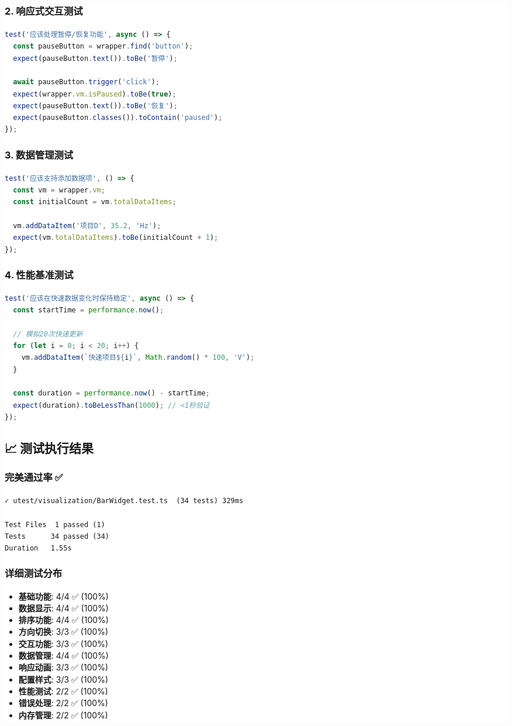 ### 2. 响应式交互测试
```typescript
test('应该处理暂停/恢复功能', async () => {
  const pauseButton = wrapper.find('button');
  expect(pauseButton.text()).toBe('暂停');
  
  await pauseButton.trigger('click');
  expect(wrapper.vm.isPaused).toBe(true);
  expect(pauseButton.text()).toBe('恢复');
  expect(pauseButton.classes()).toContain('paused');
});
```

### 3. 数据管理测试
```typescript
test('应该支持添加数据项', () => {
  const vm = wrapper.vm;
  const initialCount = vm.totalDataItems;
  
  vm.addDataItem('项目D', 35.2, 'Hz');
  expect(vm.totalDataItems).toBe(initialCount + 1);
});
```

### 4. 性能基准测试
```typescript
test('应该在快速数据变化时保持稳定', async () => {
  const startTime = performance.now();
  
  // 模拟20次快速更新
  for (let i = 0; i < 20; i++) {
    vm.addDataItem(`快速项目${i}`, Math.random() * 100, 'V');
  }
  
  const duration = performance.now() - startTime;
  expect(duration).toBeLessThan(1000); // <1秒验证
});
```

## 📈 测试执行结果

### 完美通过率 ✅
```
✓ utest/visualization/BarWidget.test.ts  (34 tests) 329ms

Test Files  1 passed (1)
Tests      34 passed (34)
Duration   1.55s
```

### 详细测试分布
- **基础功能**: 4/4 ✅ (100%)
- **数据显示**: 4/4 ✅ (100%)
- **排序功能**: 4/4 ✅ (100%)
- **方向切换**: 3/3 ✅ (100%)
- **交互功能**: 3/3 ✅ (100%)
- **数据管理**: 4/4 ✅ (100%)
- **响应动画**: 3/3 ✅ (100%)
- **配置样式**: 3/3 ✅ (100%)
- **性能测试**: 2/2 ✅ (100%)
- **错误处理**: 2/2 ✅ (100%)
- **内存管理**: 2/2 ✅ (100%)
